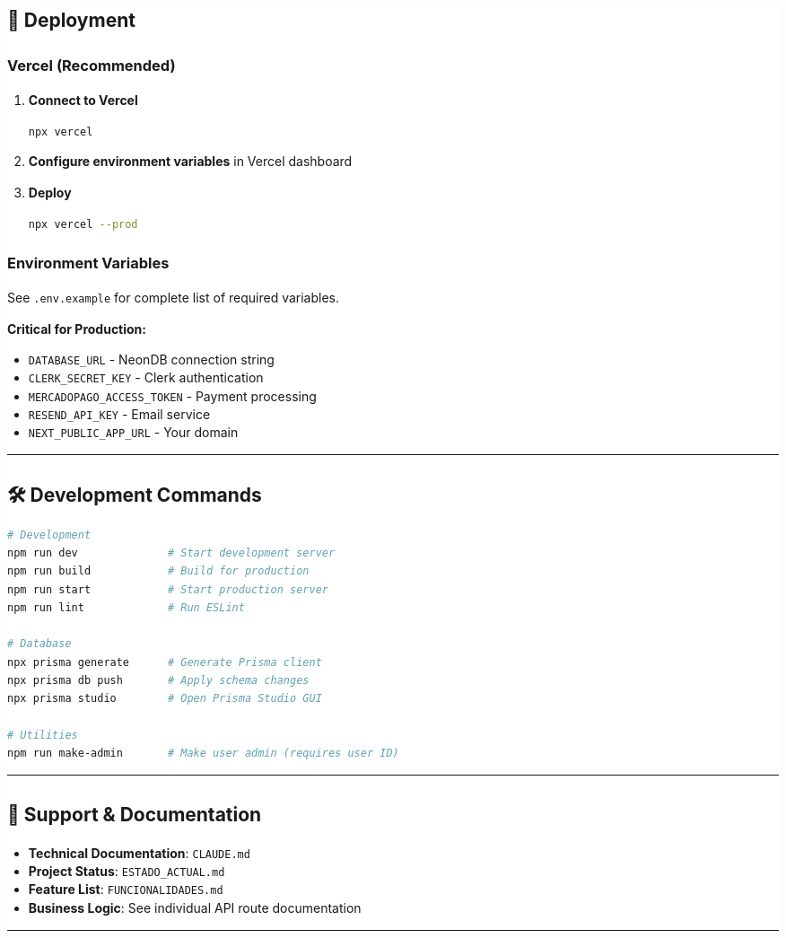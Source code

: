 
## 🚀 **Deployment**

### **Vercel (Recommended)**

1. **Connect to Vercel**
   ```bash
   npx vercel
   ```

2. **Configure environment variables** in Vercel dashboard

3. **Deploy**
   ```bash
   npx vercel --prod
   ```

### **Environment Variables**
See `.env.example` for complete list of required variables.

**Critical for Production:**
- `DATABASE_URL` - NeonDB connection string
- `CLERK_SECRET_KEY` - Clerk authentication
- `MERCADOPAGO_ACCESS_TOKEN` - Payment processing
- `RESEND_API_KEY` - Email service
- `NEXT_PUBLIC_APP_URL` - Your domain

---

## 🛠️ **Development Commands**

```bash
# Development
npm run dev              # Start development server
npm run build            # Build for production
npm run start            # Start production server
npm run lint             # Run ESLint

# Database
npx prisma generate      # Generate Prisma client
npx prisma db push       # Apply schema changes
npx prisma studio        # Open Prisma Studio GUI

# Utilities
npm run make-admin       # Make user admin (requires user ID)
```

---

## 📧 **Support & Documentation**

- **Technical Documentation**: `CLAUDE.md`
- **Project Status**: `ESTADO_ACTUAL.md` 
- **Feature List**: `FUNCIONALIDADES.md`
- **Business Logic**: See individual API route documentation

---